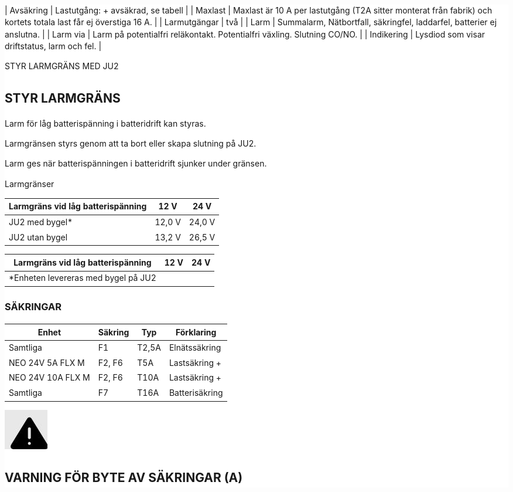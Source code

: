 | Avsäkring          | Lastutgång: + avsäkrad, se tabell                                                                                                                                                                                                                                                                                         |
| Maxlast            | Maxlast är 10 A per lastutgång (T2A sitter monterat från fabrik) och kortets totala last får ej överstiga 16 A.                                                                                                                                                                                                           |
| Larmutgängar       | två                                                                                                                                                                                                                                                                                                                       |
| Larm               | Summalarm, Nätbortfall, säkringfel, laddarfel, batterier ej anslutna.                                                                                                                                                                                                                                                     |
| Larm via           | Larm på potentialfri reläkontakt. Potentialfri växling. Slutning CO/NO.                                                                                                                                                                                                                                                   |
| Indikering         | Lysdiod som visar driftstatus, larm och fel.                                                                                                                                                                                                                                                                              |

STYR LARMGRÄNS MED JU2

## **STYR LARMGRÄNS**

Larm för låg batterispänning i batteridrift kan styras.

Larmgränsen styrs genom att ta bort eller skapa slutning på JU2.

Larm ges när batterispänningen i batteridrift sjunker under gränsen.

Larmgränser

| Larmgräns vid låg batterispänning | 12 V   | 24 V   |
|-----------------------------------|--------|--------|
| JU2 med bygel*                    | 12,0 V | 24,0 V |
| JU2 utan bygel                    | 13,2 V | 26,5 V |

| Larmgräns vid låg batterispänning   | 12 V | 24 V |
|-------------------------------------|------|------|
| *Enheten levereras med bygel på JU2 |      |      |

### SÄKRINGAR

| Enhet             | Säkring | Typ   | Förklaring     |
|-------------------|---------|-------|----------------|
| Samtliga          | F1      | T2,5A | Elnätssäkring  |
| NEO 24V 5A FLX M  | F2, F6  | T5A   | Lastsäkring +  |
| NEO 24V 10A FLX M | F2, F6  | T10A  | Lastsäkring +  |
| Samtliga          | F7      | T16A  | Batterisäkring |

![](images/_page_2_Picture_5.jpeg)

## **VARNING FÖR BYTE AV SÄKRINGAR (A)**
